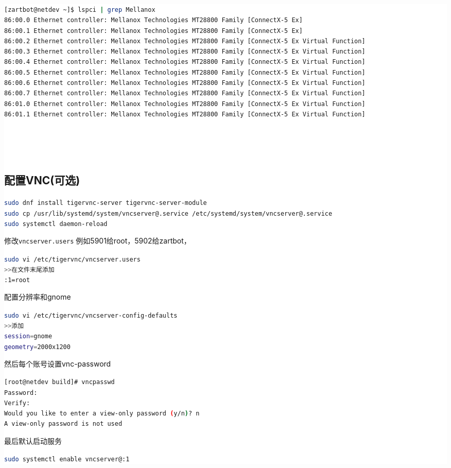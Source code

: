 ```bash
[zartbot@netdev ~]$ lspci | grep Mellanox
86:00.0 Ethernet controller: Mellanox Technologies MT28800 Family [ConnectX-5 Ex]
86:00.1 Ethernet controller: Mellanox Technologies MT28800 Family [ConnectX-5 Ex]
86:00.2 Ethernet controller: Mellanox Technologies MT28800 Family [ConnectX-5 Ex Virtual Function]
86:00.3 Ethernet controller: Mellanox Technologies MT28800 Family [ConnectX-5 Ex Virtual Function]
86:00.4 Ethernet controller: Mellanox Technologies MT28800 Family [ConnectX-5 Ex Virtual Function]
86:00.5 Ethernet controller: Mellanox Technologies MT28800 Family [ConnectX-5 Ex Virtual Function]
86:00.6 Ethernet controller: Mellanox Technologies MT28800 Family [ConnectX-5 Ex Virtual Function]
86:00.7 Ethernet controller: Mellanox Technologies MT28800 Family [ConnectX-5 Ex Virtual Function]
86:01.0 Ethernet controller: Mellanox Technologies MT28800 Family [ConnectX-5 Ex Virtual Function]
86:01.1 Ethernet controller: Mellanox Technologies MT28800 Family [ConnectX-5 Ex Virtual Function]
```

</br>
</br>
</br>

## 配置VNC(可选)

```bash
sudo dnf install tigervnc-server tigervnc-server-module
sudo cp /usr/lib/systemd/system/vncserver@.service /etc/systemd/system/vncserver@.service
sudo systemctl daemon-reload
```

修改`vncserver.users` 例如5901给root，5902给zartbot， 

```bash
sudo vi /etc/tigervnc/vncserver.users
>>在文件末尾添加
:1=root
```
配置分辨率和gnome 

```bash
sudo vi /etc/tigervnc/vncserver-config-defaults
>>添加
session=gnome
geometry=2000x1200
```

然后每个账号设置vnc-password

```bash
[root@netdev build]# vncpasswd
Password:
Verify:
Would you like to enter a view-only password (y/n)? n
A view-only password is not used
```

最后默认启动服务
```bash
sudo systemctl enable vncserver@:1
```
